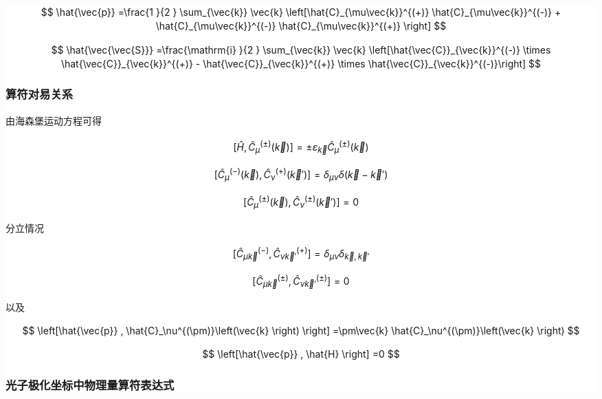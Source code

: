 $$
\hat{\vec{p}}
=\frac{1 }{2 } \sum_{\vec{k}} \vec{k} \left[\hat{C}_{\mu\vec{k}}^{(+)} \hat{C}_{\mu\vec{k}}^{(-)} + \hat{C}_{\mu\vec{k}}^{(-)} \hat{C}_{\mu\vec{k}}^{(+)} \right]
$$

$$
\hat{\vec{\vec{S}}}
=\frac{\mathrm{i} }{2 } \sum_{\vec{k}} \vec{k} \left[\hat{\vec{C}}_{\vec{k}}^{(-)} \times \hat{\vec{C}}_{\vec{k}}^{(+)} - \hat{\vec{C}}_{\vec{k}}^{(+)} \times \hat{\vec{C}}_{\vec{k}}^{(-)}\right]
$$

### 算符对易关系

由海森堡运动方程可得

$$
\left[\hat{H} , \hat{C}^{(\pm)}_{\mu}\left(\vec{k} \right) \right]
=\pm \varepsilon_{\vec{k}} \hat{C}^{(\pm)}_{\mu}\left(\vec{k} \right)
$$

$$
\left[\hat{C}_\mu^{(-)}\left(\vec{k} \right) , \hat{C}_\nu^{(+)}\left(\vec{k}' \right) \right]
=\delta_{\mu\nu} \delta\left(\vec{k}-\vec{k}' \right)
$$

$$
\left[\hat{C}_\mu^{(\pm) }\left(\vec{k} \right) , \hat{C}_\nu^{(\pm)}\left(\vec{k}' \right) \right]
=0
$$

分立情况

$$
\left[\hat{C}_{\mu\vec{k}}^{(-)} , \hat{C}_{\nu\vec{k}'}^{(+)} \right]
=\delta_{\mu\nu} \delta_{\vec{k},\vec{k}'}
$$

$$
\left[\hat{C}_{\mu\vec{k}}^{(\pm)} , \hat{C}_{\nu\vec{k}'}^{(\pm)} \right]
=0
$$

以及

$$
\left[\hat{\vec{p}} , \hat{C}_\nu^{(\pm)}\left(\vec{k} \right) \right]
=\pm\vec{k} \hat{C}_\nu^{(\pm)}\left(\vec{k} \right)
$$

$$
\left[\hat{\vec{p}} , \hat{H} \right]
=0
$$

### 光子极化坐标中物理量算符表达式
